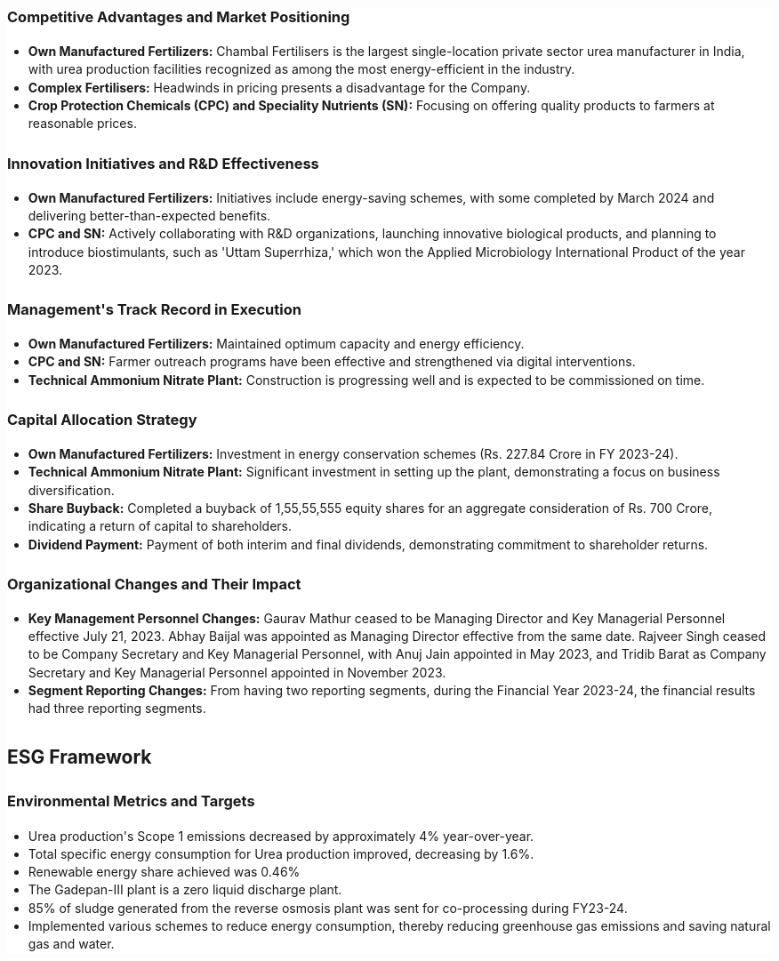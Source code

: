### Competitive Advantages and Market Positioning

*   **Own Manufactured Fertilizers:** Chambal Fertilisers is the largest single-location private sector urea manufacturer in India, with urea production facilities recognized as among the most energy-efficient in the industry.
*   **Complex Fertilisers:** Headwinds in pricing presents a disadvantage for the Company.
*   **Crop Protection Chemicals (CPC) and Speciality Nutrients (SN):** Focusing on offering quality products to farmers at reasonable prices.

### Innovation Initiatives and R&D Effectiveness

*   **Own Manufactured Fertilizers:** Initiatives include energy-saving schemes, with some completed by March 2024 and delivering better-than-expected benefits.
*   **CPC and SN:** Actively collaborating with R&D organizations, launching innovative biological products, and planning to introduce biostimulants, such as 'Uttam Superrhiza,' which won the Applied Microbiology International Product of the year 2023.

### Management's Track Record in Execution

*   **Own Manufactured Fertilizers:** Maintained optimum capacity and energy efficiency.
*   **CPC and SN:** Farmer outreach programs have been effective and strengthened via digital interventions.
*   **Technical Ammonium Nitrate Plant:** Construction is progressing well and is expected to be commissioned on time.

### Capital Allocation Strategy

*   **Own Manufactured Fertilizers:** Investment in energy conservation schemes (Rs. 227.84 Crore in FY 2023-24).
*   **Technical Ammonium Nitrate Plant:** Significant investment in setting up the plant, demonstrating a focus on business diversification.
*   **Share Buyback:** Completed a buyback of 1,55,55,555 equity shares for an aggregate consideration of Rs. 700 Crore, indicating a return of capital to shareholders.
*   **Dividend Payment:** Payment of both interim and final dividends, demonstrating commitment to shareholder returns.

### Organizational Changes and Their Impact

*   **Key Management Personnel Changes:** Gaurav Mathur ceased to be Managing Director and Key Managerial Personnel effective July 21, 2023. Abhay Baijal was appointed as Managing Director effective from the same date. Rajveer Singh ceased to be Company Secretary and Key Managerial Personnel, with Anuj Jain appointed in May 2023, and Tridib Barat as Company Secretary and Key Managerial Personnel appointed in November 2023.
*   **Segment Reporting Changes:** From having two reporting segments, during the Financial Year 2023-24, the financial results had three reporting segments.

## ESG Framework

### Environmental Metrics and Targets

*   Urea production's Scope 1 emissions decreased by approximately 4% year-over-year.
*   Total specific energy consumption for Urea production improved, decreasing by 1.6%.
*   Renewable energy share achieved was 0.46%
*   The Gadepan-III plant is a zero liquid discharge plant.
*   85% of sludge generated from the reverse osmosis plant was sent for co-processing during FY23-24.
*   Implemented various schemes to reduce energy consumption, thereby reducing greenhouse gas emissions and saving natural gas and water.
